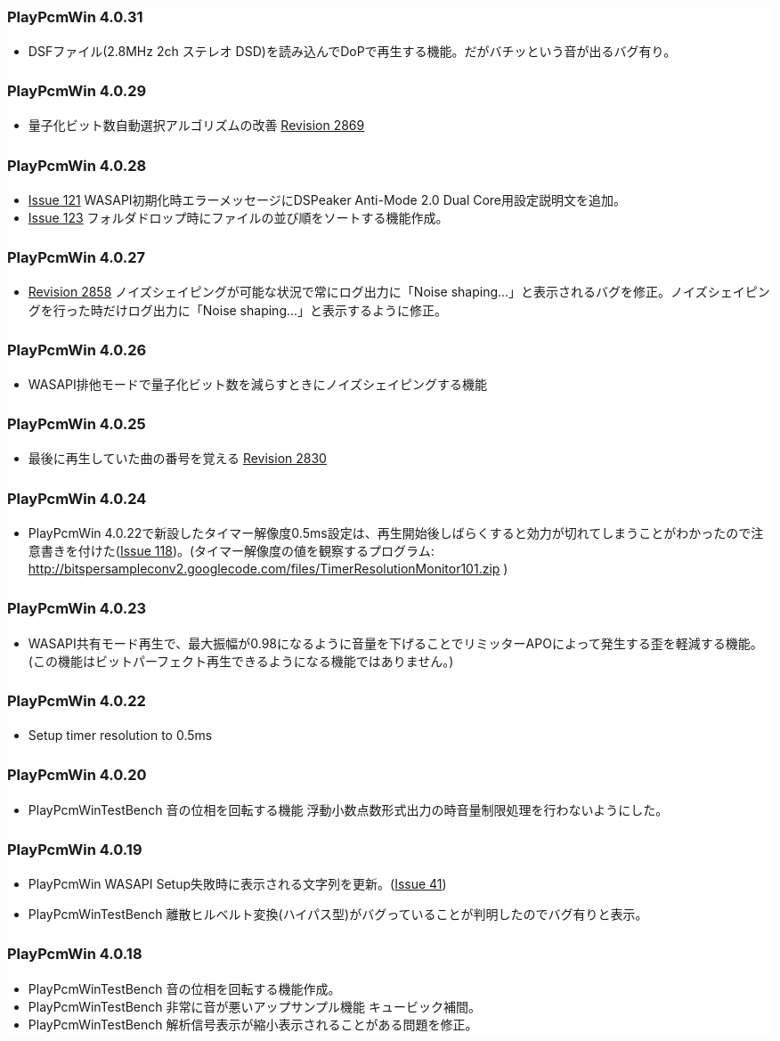 ### PlayPcmWin 4.0.31 ###
  * DSFファイル(2.8MHz 2ch ステレオ DSD)を読み込んでDoPで再生する機能。だがバチッという音が出るバグ有り。

### PlayPcmWin 4.0.29 ###
  * 量子化ビット数自動選択アルゴリズムの改善 [Revision 2869](https://code.google.com/p/bitspersampleconv2/source/detail?r=2869)

### PlayPcmWin 4.0.28 ###
  * [Issue 121](https://code.google.com/p/bitspersampleconv2/issues/detail?id=121) WASAPI初期化時エラーメッセージにDSPeaker Anti-Mode 2.0 Dual Core用設定説明文を追加。
  * [Issue 123](https://code.google.com/p/bitspersampleconv2/issues/detail?id=123) フォルダドロップ時にファイルの並び順をソートする機能作成。

### PlayPcmWin 4.0.27 ###
  * [Revision 2858](https://code.google.com/p/bitspersampleconv2/source/detail?r=2858) ノイズシェイピングが可能な状況で常にログ出力に「Noise shaping...」と表示されるバグを修正。ノイズシェイピングを行った時だけログ出力に「Noise shaping...」と表示するように修正。

### PlayPcmWin 4.0.26 ###
  * WASAPI排他モードで量子化ビット数を減らすときにノイズシェイピングする機能

### PlayPcmWin 4.0.25 ###
  * 最後に再生していた曲の番号を覚える [Revision 2830](https://code.google.com/p/bitspersampleconv2/source/detail?r=2830)

### PlayPcmWin 4.0.24 ###
  * PlayPcmWin 4.0.22で新設したタイマー解像度0.5ms設定は、再生開始後しばらくすると効力が切れてしまうことがわかったので注意書きを付けた([Issue 118](https://code.google.com/p/bitspersampleconv2/issues/detail?id=118))。(タイマー解像度の値を観察するプログラム: http://bitspersampleconv2.googlecode.com/files/TimerResolutionMonitor101.zip )

### PlayPcmWin 4.0.23 ###
  * WASAPI共有モード再生で、最大振幅が0.98になるように音量を下げることでリミッターAPOによって発生する歪を軽減する機能。(この機能はビットパーフェクト再生できるようになる機能ではありません。)

### PlayPcmWin 4.0.22 ###
  * Setup timer resolution to 0.5ms

### PlayPcmWin 4.0.20 ###
  * PlayPcmWinTestBench 音の位相を回転する機能 浮動小数点数形式出力の時音量制限処理を行わないようにした。

### PlayPcmWin 4.0.19 ###
  * PlayPcmWin WASAPI Setup失敗時に表示される文字列を更新。([Issue 41](https://code.google.com/p/bitspersampleconv2/issues/detail?id=41))

  * PlayPcmWinTestBench 離散ヒルベルト変換(ハイパス型)がバグっていることが判明したのでバグ有りと表示。

### PlayPcmWin 4.0.18 ###
  * PlayPcmWinTestBench 音の位相を回転する機能作成。
  * PlayPcmWinTestBench 非常に音が悪いアップサンプル機能 キュービック補間。
  * PlayPcmWinTestBench 解析信号表示が縮小表示されることがある問題を修正。
